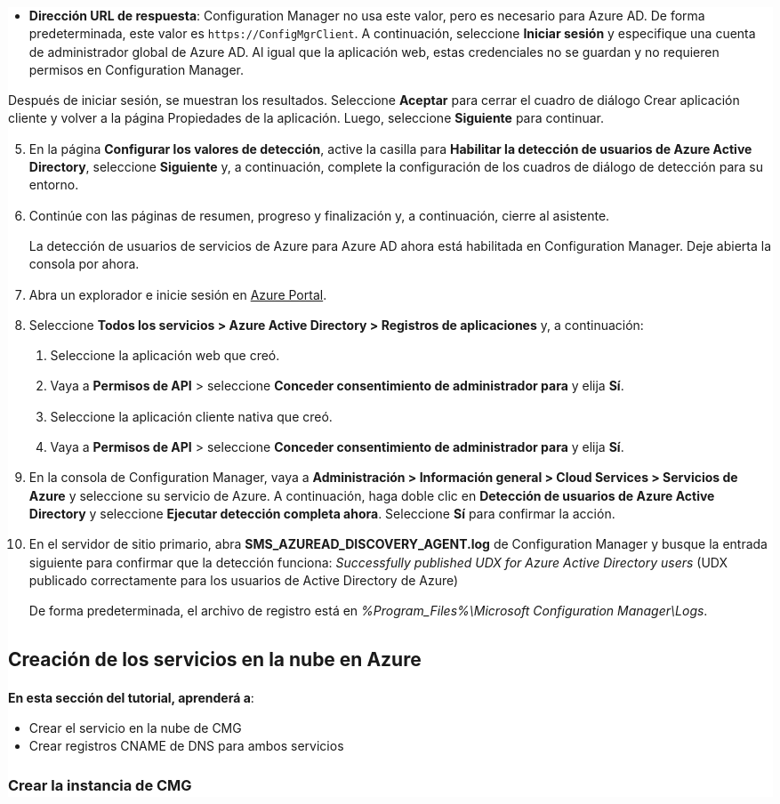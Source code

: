   - **Dirección URL de respuesta**: Configuration Manager no usa este valor, pero es necesario para Azure AD. De forma predeterminada, este valor es `https://ConfigMgrClient`.
   A continuación, seleccione **Iniciar sesión** y especifique una cuenta de administrador global de Azure AD. Al igual que la aplicación web, estas credenciales no se guardan y no requieren permisos en Configuration Manager.

   Después de iniciar sesión, se muestran los resultados. Seleccione **Aceptar** para cerrar el cuadro de diálogo Crear aplicación cliente y volver a la página Propiedades de la aplicación. Luego, seleccione **Siguiente** para continuar.

5. En la página **Configurar los valores de detección**, active la casilla para **Habilitar la detección de usuarios de Azure Active Directory**, seleccione **Siguiente** y, a continuación, complete la configuración de los cuadros de diálogo de detección para su entorno.  

6. Continúe con las páginas de resumen, progreso y finalización y, a continuación, cierre al asistente.  

   La detección de usuarios de servicios de Azure para Azure AD ahora está habilitada en Configuration Manager.  Deje abierta la consola por ahora.  

7. Abra un explorador e inicie sesión en [Azure Portal](https://portal.azure.com/).  

8. Seleccione **Todos los servicios > Azure Active Directory > Registros de aplicaciones** y, a continuación:

   1. Seleccione la aplicación web que creó.

   2. Vaya a **Permisos de API** > seleccione **Conceder consentimiento de administrador para** <your tenant> y elija **Sí**.  

   3. Seleccione la aplicación cliente nativa que creó.

   4. Vaya a **Permisos de API** > seleccione **Conceder consentimiento de administrador para** <your tenant> y elija **Sí**.

9. En la consola de Configuration Manager, vaya a **Administración > Información general > Cloud Services > Servicios de Azure** y seleccione su servicio de Azure. A continuación, haga doble clic en **Detección de usuarios de Azure Active Directory** y seleccione **Ejecutar detección completa ahora**. Seleccione **Sí** para confirmar la acción.  

10. En el servidor de sitio primario, abra **SMS_AZUREAD_DISCOVERY_AGENT.log** de Configuration Manager y busque la entrada siguiente para confirmar que la detección funciona:  *Successfully published UDX for Azure Active Directory users* (UDX publicado correctamente para los usuarios de Active Directory de Azure)  

    De forma predeterminada, el archivo de registro está en *%Program_Files%\Microsoft Configuration Manager\Logs*.  

## <a name="create-the-cloud-services-in-azure"></a>Creación de los servicios en la nube en Azure

**En esta sección del tutorial, aprenderá a**:

- Crear el servicio en la nube de CMG  
- Crear registros CNAME de DNS para ambos servicios  

### <a name="create-the-cmg"></a>Crear la instancia de CMG
